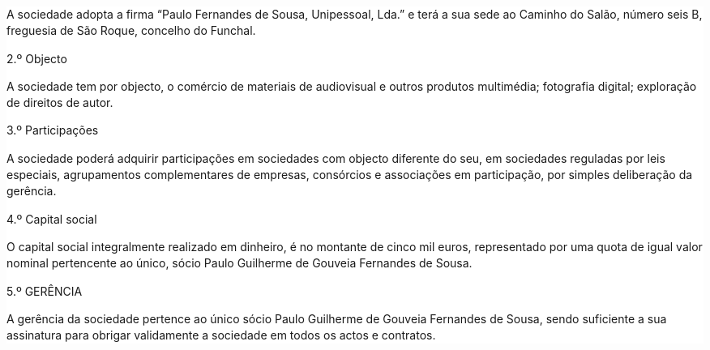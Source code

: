 
A sociedade adopta a firma “Paulo Fernandes de Sousa,
Unipessoal, Lda.” e terá a sua sede ao Caminho do Salão,
número seis B, freguesia de São Roque, concelho do
Funchal.


2.º
Objecto


A sociedade tem por objecto, o comércio de materiais de
audiovisual e outros produtos multimédia; fotografia digital;
exploração de direitos de autor.


3.º
Participações


A sociedade poderá adquirir participações em sociedades
com objecto diferente do seu, em sociedades reguladas por
leis especiais, agrupamentos complementares de empresas,
consórcios e associações em participação, por simples
deliberação da gerência.


4.º
Capital social


O capital social integralmente realizado em dinheiro, é no
montante de cinco mil euros, representado por uma quota de
igual valor nominal pertencente ao único, sócio Paulo
Guilherme de Gouveia Fernandes de Sousa.


5.º
GERÊNCIA


A gerência da sociedade pertence ao único sócio Paulo
Guilherme de Gouveia Fernandes de Sousa, sendo suficiente
a sua assinatura para obrigar validamente a sociedade em
todos os actos e contratos.

